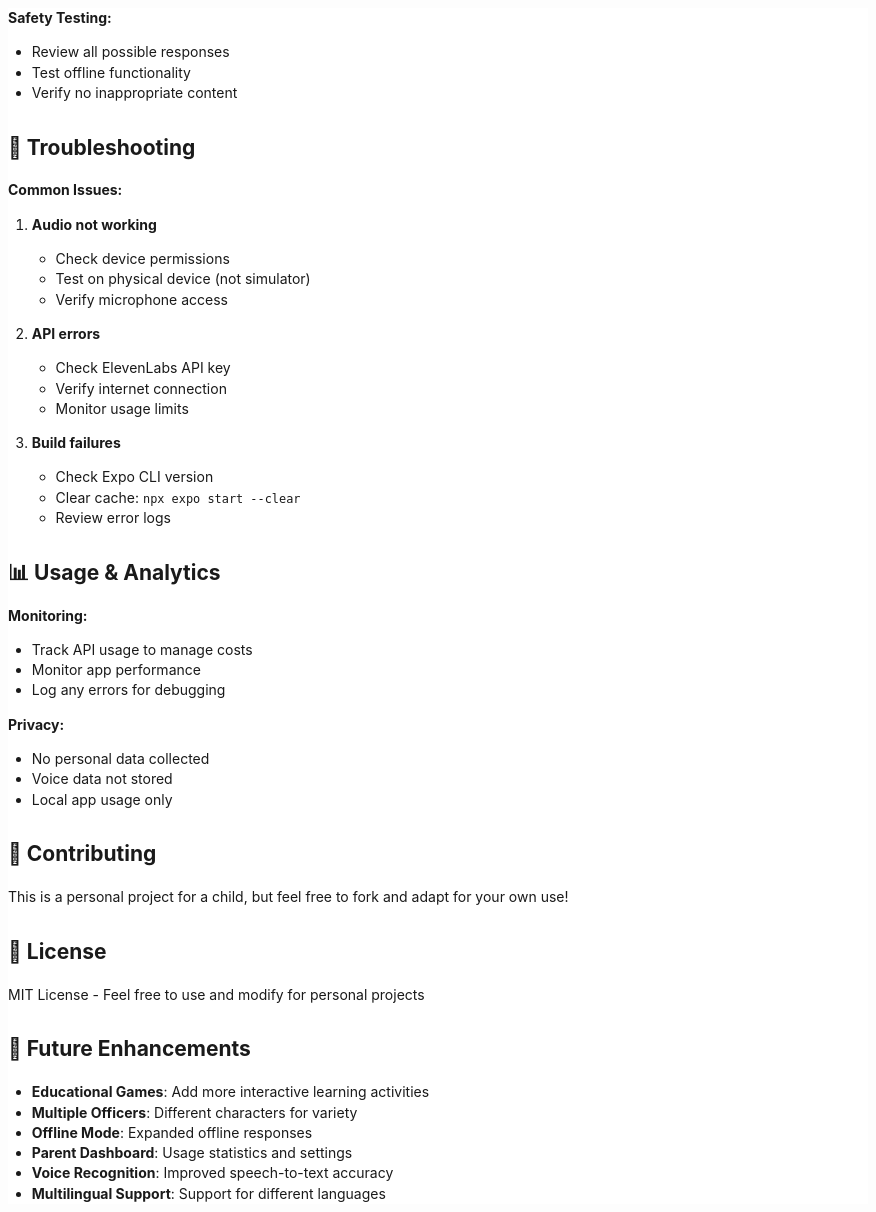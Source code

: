 **Safety Testing:**
- Review all possible responses
- Test offline functionality
- Verify no inappropriate content

## 🚨 Troubleshooting

**Common Issues:**

1. **Audio not working**
   - Check device permissions
   - Test on physical device (not simulator)
   - Verify microphone access

2. **API errors**
   - Check ElevenLabs API key
   - Verify internet connection
   - Monitor usage limits

3. **Build failures**
   - Check Expo CLI version
   - Clear cache: `npx expo start --clear`
   - Review error logs

## 📊 Usage & Analytics

**Monitoring:**
- Track API usage to manage costs
- Monitor app performance
- Log any errors for debugging

**Privacy:**
- No personal data collected
- Voice data not stored
- Local app usage only

## 🤝 Contributing

This is a personal project for a child, but feel free to fork and adapt for your own use!

## 📄 License

MIT License - Feel free to use and modify for personal projects

## 🎯 Future Enhancements

- **Educational Games**: Add more interactive learning activities
- **Multiple Officers**: Different characters for variety
- **Offline Mode**: Expanded offline responses
- **Parent Dashboard**: Usage statistics and settings
- **Voice Recognition**: Improved speech-to-text accuracy
- **Multilingual Support**: Support for different languages
